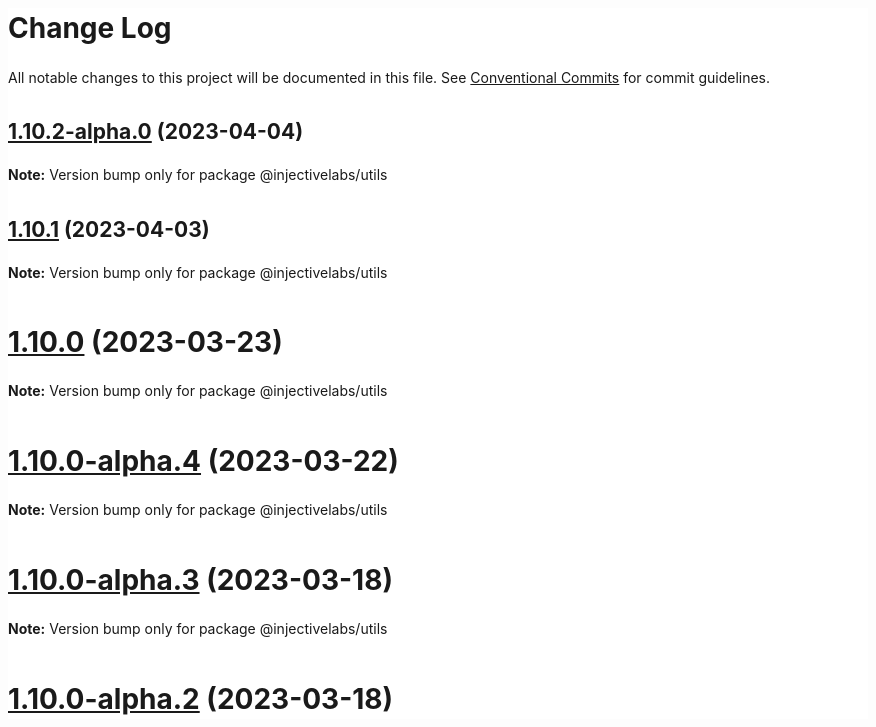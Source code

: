 # Change Log

All notable changes to this project will be documented in this file.
See [Conventional Commits](https://conventionalcommits.org) for commit guidelines.

## [1.10.2-alpha.0](https://github.com/InjectiveLabs/injective-ts/compare/@injectivelabs/utils@1.10.1...@injectivelabs/utils@1.10.2-alpha.0) (2023-04-04)

**Note:** Version bump only for package @injectivelabs/utils





## [1.10.1](https://github.com/InjectiveLabs/injective-ts/compare/@injectivelabs/utils@1.10.0...@injectivelabs/utils@1.10.1) (2023-04-03)

**Note:** Version bump only for package @injectivelabs/utils





# [1.10.0](https://github.com/InjectiveLabs/injective-ts/compare/@injectivelabs/utils@1.10.0-alpha.4...@injectivelabs/utils@1.10.0) (2023-03-23)

**Note:** Version bump only for package @injectivelabs/utils





# [1.10.0-alpha.4](https://github.com/InjectiveLabs/injective-ts/compare/@injectivelabs/utils@1.10.0-alpha.3...@injectivelabs/utils@1.10.0-alpha.4) (2023-03-22)

**Note:** Version bump only for package @injectivelabs/utils





# [1.10.0-alpha.3](https://github.com/InjectiveLabs/injective-ts/compare/@injectivelabs/utils@1.10.0-alpha.2...@injectivelabs/utils@1.10.0-alpha.3) (2023-03-18)

**Note:** Version bump only for package @injectivelabs/utils





# [1.10.0-alpha.2](https://github.com/InjectiveLabs/injective-ts/compare/@injectivelabs/utils@1.10.0-alpha.1...@injectivelabs/utils@1.10.0-alpha.2) (2023-03-18)
